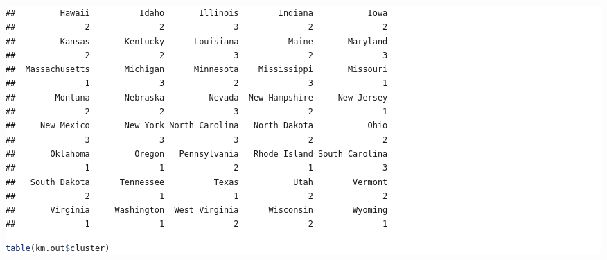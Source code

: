     ##         Hawaii          Idaho       Illinois        Indiana           Iowa 
    ##              2              2              3              2              2 
    ##         Kansas       Kentucky      Louisiana          Maine       Maryland 
    ##              2              2              3              2              3 
    ##  Massachusetts       Michigan      Minnesota    Mississippi       Missouri 
    ##              1              3              2              3              1 
    ##        Montana       Nebraska         Nevada  New Hampshire     New Jersey 
    ##              2              2              3              2              1 
    ##     New Mexico       New York North Carolina   North Dakota           Ohio 
    ##              3              3              3              2              2 
    ##       Oklahoma         Oregon   Pennsylvania   Rhode Island South Carolina 
    ##              1              1              2              1              3 
    ##   South Dakota      Tennessee          Texas           Utah        Vermont 
    ##              2              1              1              2              2 
    ##       Virginia     Washington  West Virginia      Wisconsin        Wyoming 
    ##              1              1              2              2              1

``` r
table(km.out$cluster)
```

